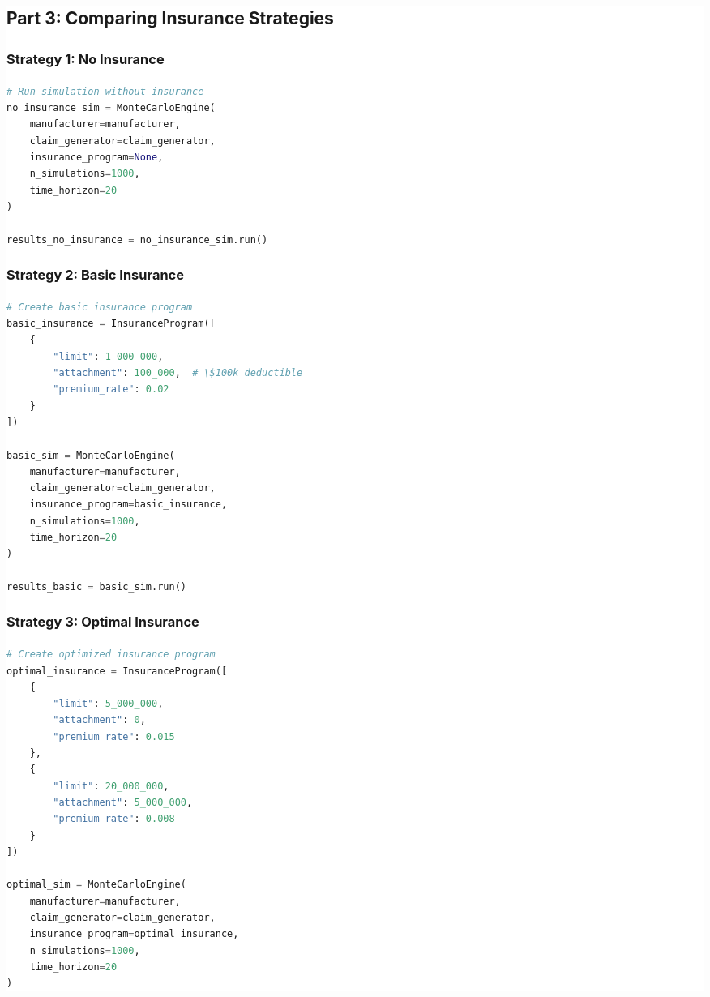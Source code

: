 ## Part 3: Comparing Insurance Strategies

### Strategy 1: No Insurance

```python
# Run simulation without insurance
no_insurance_sim = MonteCarloEngine(
    manufacturer=manufacturer,
    claim_generator=claim_generator,
    insurance_program=None,
    n_simulations=1000,
    time_horizon=20
)

results_no_insurance = no_insurance_sim.run()
```

### Strategy 2: Basic Insurance

```python
# Create basic insurance program
basic_insurance = InsuranceProgram([
    {
        "limit": 1_000_000,
        "attachment": 100_000,  # \$100k deductible
        "premium_rate": 0.02
    }
])

basic_sim = MonteCarloEngine(
    manufacturer=manufacturer,
    claim_generator=claim_generator,
    insurance_program=basic_insurance,
    n_simulations=1000,
    time_horizon=20
)

results_basic = basic_sim.run()
```

### Strategy 3: Optimal Insurance

```python
# Create optimized insurance program
optimal_insurance = InsuranceProgram([
    {
        "limit": 5_000_000,
        "attachment": 0,
        "premium_rate": 0.015
    },
    {
        "limit": 20_000_000,
        "attachment": 5_000_000,
        "premium_rate": 0.008
    }
])

optimal_sim = MonteCarloEngine(
    manufacturer=manufacturer,
    claim_generator=claim_generator,
    insurance_program=optimal_insurance,
    n_simulations=1000,
    time_horizon=20
)
```